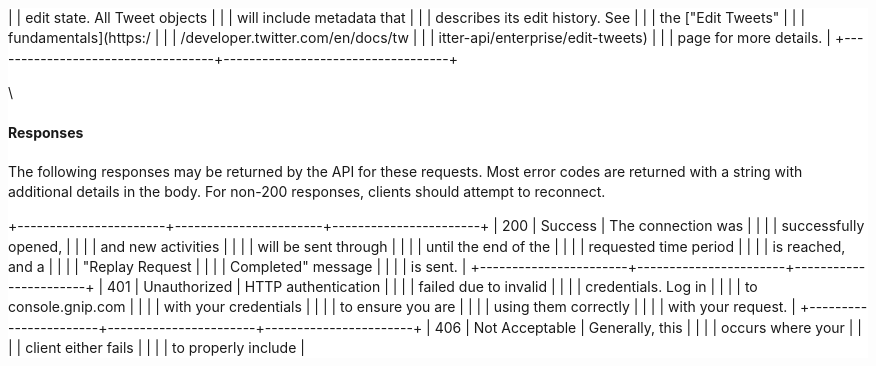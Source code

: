 |                                   | edit state. All Tweet objects     |
|                                   | will include metadata that        |
|                                   | describes its edit history. See   |
|                                   | the [\"Edit Tweets\"              |
|                                   | fundamentals](https:/             |
|                                   | /developer.twitter.com/en/docs/tw |
|                                   | itter-api/enterprise/edit-tweets) |
|                                   | page for more details.            |
+-----------------------------------+-----------------------------------+

\

#### Responses

The following responses may be returned by the API for these requests.
Most error codes are returned with a string with additional details in
the body. For non-200 responses, clients should attempt to reconnect.

+-----------------------+-----------------------+-----------------------+
| 200                   | Success               | The connection was    |
|                       |                       | successfully opened,  |
|                       |                       | and new activities    |
|                       |                       | will be sent through  |
|                       |                       | until the end of the  |
|                       |                       | requested time period |
|                       |                       | is reached, and a     |
|                       |                       | \"Replay Request      |
|                       |                       | Completed\" message   |
|                       |                       | is sent.              |
+-----------------------+-----------------------+-----------------------+
| 401                   | Unauthorized          | HTTP authentication   |
|                       |                       | failed due to invalid |
|                       |                       | credentials. Log in   |
|                       |                       | to console.gnip.com   |
|                       |                       | with your credentials |
|                       |                       | to ensure you are     |
|                       |                       | using them correctly  |
|                       |                       | with your request.    |
+-----------------------+-----------------------+-----------------------+
| 406                   | Not Acceptable        | Generally, this       |
|                       |                       | occurs where your     |
|                       |                       | client either fails   |
|                       |                       | to properly include   |